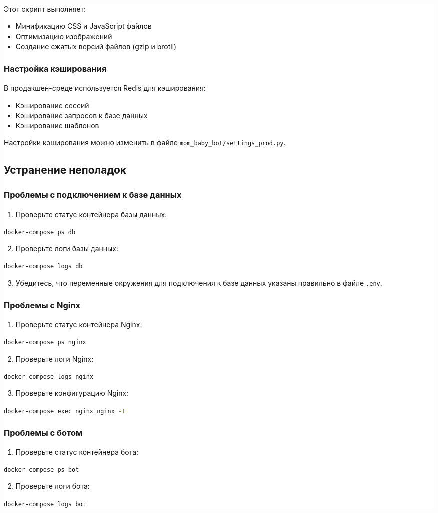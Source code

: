 Этот скрипт выполняет:
- Минификацию CSS и JavaScript файлов
- Оптимизацию изображений
- Создание сжатых версий файлов (gzip и brotli)

### Настройка кэширования

В продакшен-среде используется Redis для кэширования:
- Кэширование сессий
- Кэширование запросов к базе данных
- Кэширование шаблонов

Настройки кэширования можно изменить в файле `mom_baby_bot/settings_prod.py`.

## Устранение неполадок

### Проблемы с подключением к базе данных

1. Проверьте статус контейнера базы данных:
```bash
docker-compose ps db
```

2. Проверьте логи базы данных:
```bash
docker-compose logs db
```

3. Убедитесь, что переменные окружения для подключения к базе данных указаны правильно в файле `.env`.

### Проблемы с Nginx

1. Проверьте статус контейнера Nginx:
```bash
docker-compose ps nginx
```

2. Проверьте логи Nginx:
```bash
docker-compose logs nginx
```

3. Проверьте конфигурацию Nginx:
```bash
docker-compose exec nginx nginx -t
```

### Проблемы с ботом

1. Проверьте статус контейнера бота:
```bash
docker-compose ps bot
```

2. Проверьте логи бота:
```bash
docker-compose logs bot
```

